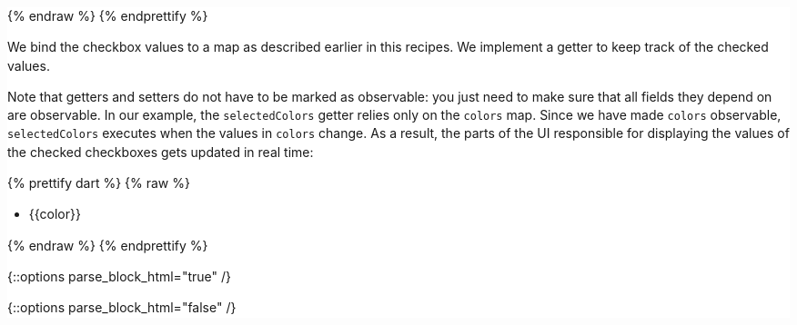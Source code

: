   </body>
</html>
{% endraw %}
{% endprettify %}

We bind the checkbox values to a map as described earlier in this recipes. We
implement a getter to keep track of the checked values. 

Note that getters and setters do not have to be marked as observable: you just
need to make sure that all fields they depend on are observable. In our example,
the `selectedColors` getter relies only on the `colors` map. Since we have
made `colors` observable, `selectedColors` executes when the values in
`colors` change. As a result, the parts of the UI responsible for displaying
the values of the checked checkboxes gets updated in real time:

{% prettify dart %}
{% raw %}
<ul>
  <li template repeat='color in selectedColors'>{{color}}</li>
</ul>
{% endraw %}
{% endprettify %}

{::options parse_block_html="true" /}
</div> 
</div> 
{::options parse_block_html="false" /}  
